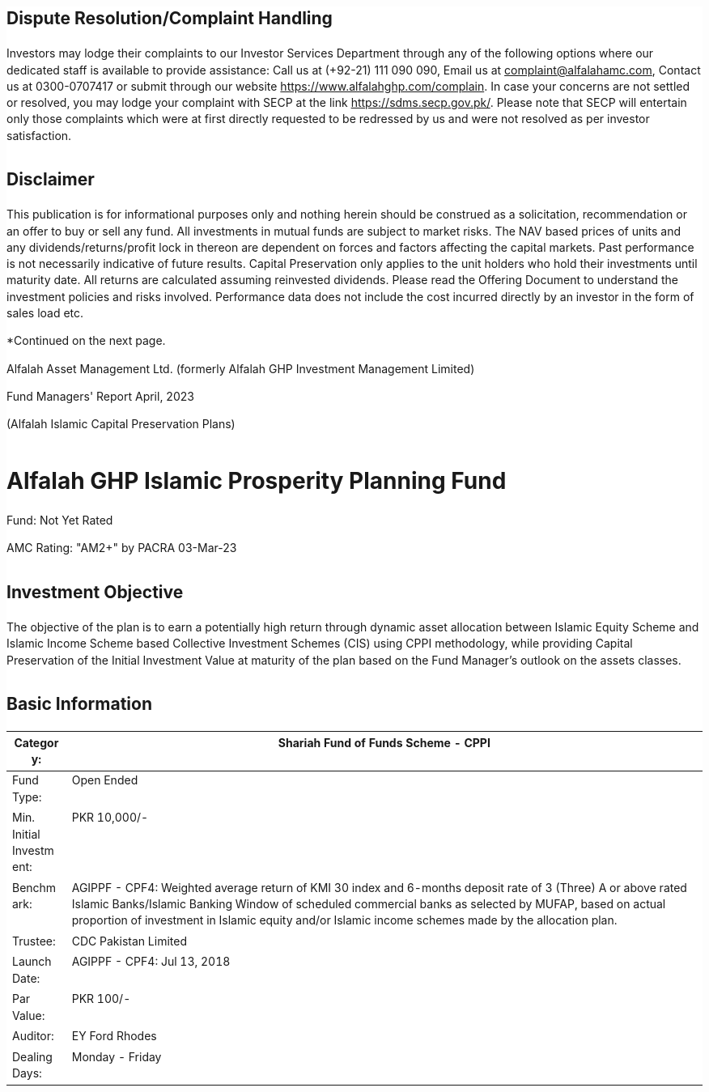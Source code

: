 ## Dispute Resolution/Complaint Handling

Investors may lodge their complaints to our Investor Services Department through any of the following options where our dedicated staff is available to provide assistance: Call us at (+92-21) 111 090 090, Email us at complaint@alfalahamc.com, Contact us at 0300-0707417 or submit through our website https://www.alfalahghp.com/complain. In case your concerns are not settled or resolved, you may lodge your complaint with SECP at the link https://sdms.secp.gov.pk/. Please note that SECP will entertain only those complaints which were at first directly requested to be redressed by us and were not resolved as per investor satisfaction.

## Disclaimer

This publication is for informational purposes only and nothing herein should be construed as a solicitation, recommendation or an offer to buy or sell any fund. All investments in mutual funds are subject to market risks. The NAV based prices of units and any dividends/returns/profit lock in thereon are dependent on forces and factors affecting the capital markets. Past performance is not necessarily indicative of future results. Capital Preservation only applies to the unit holders who hold their investments until maturity date. All returns are calculated assuming reinvested dividends. Please read the Offering Document to understand the investment policies and risks involved. Performance data does not include the cost incurred directly by an investor in the form of sales load etc.

\*Continued on the next page.

Alfalah Asset Management Ltd. (formerly Alfalah GHP Investment Management Limited)

Fund Managers' Report April, 2023

(Alfalah Islamic Capital Preservation Plans)

# Alfalah GHP Islamic Prosperity Planning Fund

Fund: Not Yet Rated

AMC Rating: "AM2+" by PACRA 03-Mar-23

## Investment Objective

The objective of the plan is to earn a potentially high return through dynamic asset allocation between Islamic Equity Scheme and Islamic Income Scheme based Collective Investment Schemes (CIS) using CPPI methodology, while providing Capital Preservation of the Initial Investment Value at maturity of the plan based on the Fund Manager’s outlook on the assets classes.

## Basic Information

| Category:                | Shariah Fund of Funds Scheme - CPPI                                                                                                                                                                                                                                                                                           |
| ------------------------ | ----------------------------------------------------------------------------------------------------------------------------------------------------------------------------------------------------------------------------------------------------------------------------------------------------------------------------- |
| Fund Type:               | Open Ended                                                                                                                                                                                                                                                                                                                    |
| Min. Initial Investment: | PKR 10,000/-                                                                                                                                                                                                                                                                                                                  |
| Benchmark:               | AGIPPF - CPF4: Weighted average return of KMI 30 index and 6-months deposit rate of 3 (Three) A or above rated Islamic Banks/Islamic Banking Window of scheduled commercial banks as selected by MUFAP, based on actual proportion of investment in Islamic equity and/or Islamic income schemes made by the allocation plan. |
| Trustee:                 | CDC Pakistan Limited                                                                                                                                                                                                                                                                                                          |
| Launch Date:             | AGIPPF - CPF4: Jul 13, 2018                                                                                                                                                                                                                                                                                                   |
| Par Value:               | PKR 100/-                                                                                                                                                                                                                                                                                                                     |
| Auditor:                 | EY Ford Rhodes                                                                                                                                                                                                                                                                                                                |
| Dealing Days:            | Monday - Friday                                                                                                                                                                                                                                                                                                               |